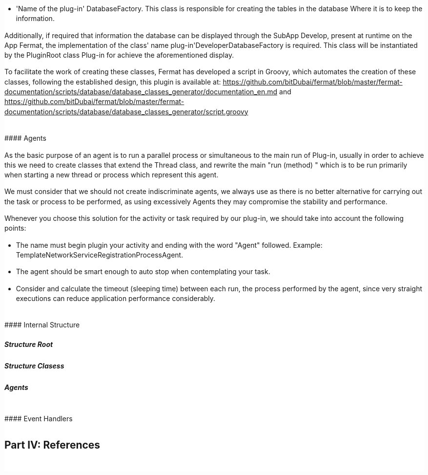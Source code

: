 * 'Name of the plug-in' DatabaseFactory. This class is responsible for creating the tables in the database Where it is to keep the information.

Additionally, if required that information the database can be displayed through the SubApp Develop, present at runtime on the App Fermat, the implementation of the class' name plug-in'DeveloperDatabaseFactory is required. This class will be instantiated by the PluginRoot class Plug-in for achieve the aforementioned display.

To facilitate the work of creating these classes, Fermat has developed a script in Groovy, which automates the creation of these classes, following the established design, this plugin is available at: https://github.com/bitDubai/fermat/blob/master/fermat-documentation/scripts/database/database_classes_generator/documentation_en.md and https://github.com/bitDubai/fermat/blob/master/fermat-documentation/scripts/database/database_classes_generator/script.groovy

<br>
#### Agents

As the basic purpose of an agent is to run a parallel process or simultaneous to the main run of Plug-in, usually in order to achieve this we need to create classes that extend the Thread class, and rewrite the main "run (method) " which is to be run primarily when starting a new thread or process which represent this agent.

We must consider that we should not create indiscriminate agents, we always use as there is no better alternative for carrying out the task or process to be performed, as using excessively Agents they may compromise the stability and performance.

Whenever you choose this solution for the activity or task required by our plug-in, we should take into account the following points:

* The name must begin plugin your activity and ending with the word "Agent" followed.
Example: TemplateNetworkServiceRegistrationProcessAgent.

* The agent should be smart enough to auto stop when contemplating your task.

* Consider and calculate the timeout (sleeping time) between each run, the process performed by the agent, since very straight executions can reduce application performance considerably.

<br>
#### Internal Structure

##### Structure Root

##### Structure Clasess

##### Agents

<br>
#### Event Handlers


<br>

## Part IV: References

<br>
